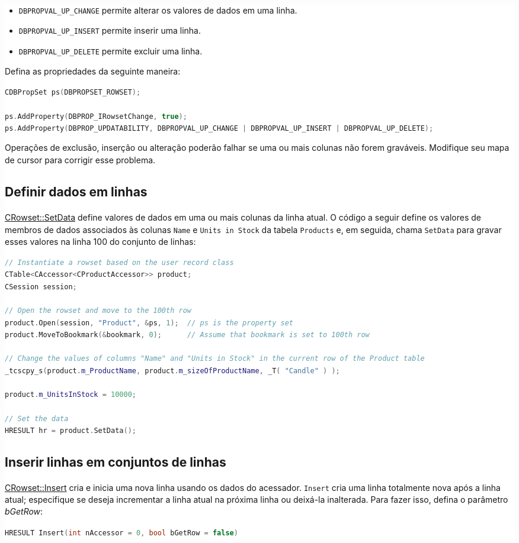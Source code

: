 - `DBPROPVAL_UP_CHANGE` permite alterar os valores de dados em uma linha.

- `DBPROPVAL_UP_INSERT` permite inserir uma linha.

- `DBPROPVAL_UP_DELETE` permite excluir uma linha.

Defina as propriedades da seguinte maneira:

```cpp
CDBPropSet ps(DBPROPSET_ROWSET);

ps.AddProperty(DBPROP_IRowsetChange, true);
ps.AddProperty(DBPROP_UPDATABILITY, DBPROPVAL_UP_CHANGE | DBPROPVAL_UP_INSERT | DBPROPVAL_UP_DELETE);
```

Operações de exclusão, inserção ou alteração poderão falhar se uma ou mais colunas não forem graváveis. Modifique seu mapa de cursor para corrigir esse problema.

## <a name="setting-data-in-rows"></a>Definir dados em linhas

[CRowset::SetData](../../data/oledb/crowset-setdata.md) define valores de dados em uma ou mais colunas da linha atual. O código a seguir define os valores de membros de dados associados às colunas `Name` e `Units in Stock` da tabela `Products` e, em seguida, chama `SetData` para gravar esses valores na linha 100 do conjunto de linhas:

```cpp
// Instantiate a rowset based on the user record class
CTable<CAccessor<CProductAccessor>> product;
CSession session;

// Open the rowset and move to the 100th row
product.Open(session, "Product", &ps, 1);  // ps is the property set
product.MoveToBookmark(&bookmark, 0);      // Assume that bookmark is set to 100th row

// Change the values of columns "Name" and "Units in Stock" in the current row of the Product table
_tcscpy_s(product.m_ProductName, product.m_sizeOfProductName, _T( "Candle" ) );

product.m_UnitsInStock = 10000;

// Set the data
HRESULT hr = product.SetData();
```

## <a name="inserting-rows-into-rowsets"></a>Inserir linhas em conjuntos de linhas

[CRowset::Insert](../../data/oledb/crowset-insert.md) cria e inicia uma nova linha usando os dados do acessador. `Insert` cria uma linha totalmente nova após a linha atual; especifique se deseja incrementar a linha atual na próxima linha ou deixá-la inalterada. Para fazer isso, defina o parâmetro *bGetRow*:

```cpp
HRESULT Insert(int nAccessor = 0, bool bGetRow = false)
```
